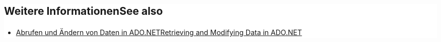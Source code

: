 ## <a name="see-also"></a><span data-ttu-id="dd975-173">Weitere Informationen</span><span class="sxs-lookup"><span data-stu-id="dd975-173">See also</span></span>

- [<span data-ttu-id="dd975-174">Abrufen und Ändern von Daten in ADO.NET</span><span class="sxs-lookup"><span data-stu-id="dd975-174">Retrieving and Modifying Data in ADO.NET</span></span>](retrieving-and-modifying-data.md)
